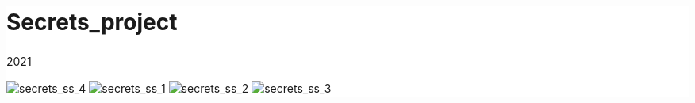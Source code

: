 # Secrets_project
2021

<img width="942" alt="secrets_ss_4" src="https://user-images.githubusercontent.com/70104075/135504695-cccb640e-b99e-449e-884c-1021cedc1faf.png">
<img width="929" alt="secrets_ss_1" src="https://user-images.githubusercontent.com/70104075/135504777-72a8a3b0-6912-49b9-84cc-5b7942e89cd0.png">
<img width="948" alt="secrets_ss_2" src="https://user-images.githubusercontent.com/70104075/135504814-bd9b646c-f105-4759-bac8-b0bcbf221d01.png">
<img width="942" alt="secrets_ss_3" src="https://user-images.githubusercontent.com/70104075/135504828-b756a3de-893b-46a5-b112-e2746578062f.png">
